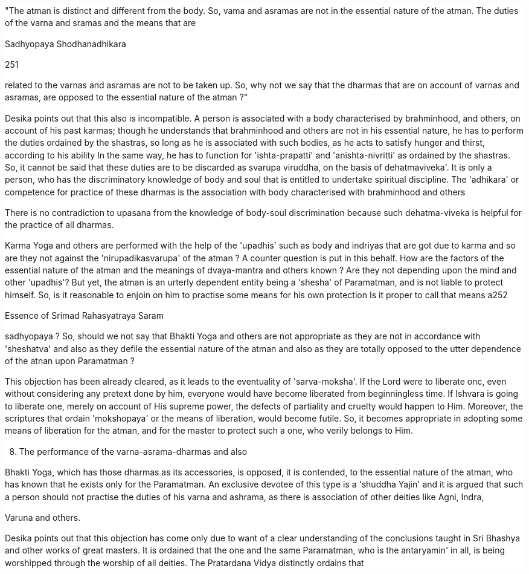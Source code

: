 "The atman is distinct and different from the body. So, vama and asramas are not in the essential nature of the atman. The duties of the varna and sramas and the means that are

Sadhyopaya Shodhanadhikara

251

related to the varnas and asramas are not to be taken up. So, why not we say that the dharmas that are on account of varnas and asramas, are opposed to the essential nature of the atman ?"

Desika points out that this also is incompatible. A person is associated with a body characterised by brahminhood, and others, on account of his past karmas; though he understands that brahminhood and others are not in his essential nature, he has to perform the duties ordained by the shastras, so long as he is associated with such bodies, as he acts to satisfy hunger and thirst, according to his ability In the same way, he has to function for 'ishta-prapatti' and 'anishta-nivritti' as ordained by the shastras. So, it cannot be said that these duties are to be discarded as svarupa viruddha, on the basis of dehatmaviveka'. It is only a person, who has the discriminatory knowledge of body and soul that is entitled to undertake spiritual discipline. The 'adhikara' or competence for practice of these dharmas is the association with body characterised with brahminhood and others

There is no contradiction to upasana from the knowledge of body-soul discrimination because such dehatma-viveka is helpful for the practice of all dharmas.

Karma Yoga and others are performed with the help of the 'upadhis' such as body and indriyas that are got due to karma and so are they not against the 'nirupadikasvarupa' of the atman ? A counter question is put in this behalf. How are the factors of the essential nature of the atman and the meanings of dvaya-mantra and others known ? Are they not depending upon the mind and other 'upadhis'? But yet, the atman is an urterly dependent entity being a 'shesha' of Paramatman, and is not liable to protect himself. So, is it reasonable to enjoin on him to practise some means for his own protection Is it proper to call that means a252

Essence of Srimad Rahasyatraya Saram

sadhyopaya ? So, should we not say that Bhakti Yoga and others are not appropriate as they are not in accordance with 'sheshatva' and also as they defile the essential nature of the atman and also as they are totally opposed to the utter dependence of the atnan upon Paramatman ?

This objection has been already cleared, as it leads to the eventuality of 'sarva-moksha'. If the Lord were to liberate onc, even without considering any pretext done by him, everyone would have become liberated from beginningless time. If Ishvara is going to liberate one, merely on account of His supreme power, the defects of partiality and cruelty would happen to Him. Moreover, the scriptures that ordain 'mokshopaya' or the means of liberation, would become futile. So, it becomes appropriate in adopting some means of liberation for the atman, and for the master to protect such a one, who verily belongs to Him.

8. The performance of the varna-asrama-dharmas and also

Bhakti Yoga, which has those dharmas as its accessories, is opposed, it is contended, to the essential nature of the atman, who has known that he exists only for the Paramatman. An exclusive devotee of this type is a 'shuddha Yajin' and it is argued that such a person should not practise the duties of his varna and ashrama, as there is association of other deities like Agni, Indra,

Varuna and others.

Desika points out that this objection has come only due to want of a clear understanding of the conclusions taught in Sri Bhashya and other works of great masters. It is ordained that the one and the same Paramatman, who is the antaryamin' in all, is being worshipped through the worship of all deities. The Pratardana Vidya distinctly ordains that
